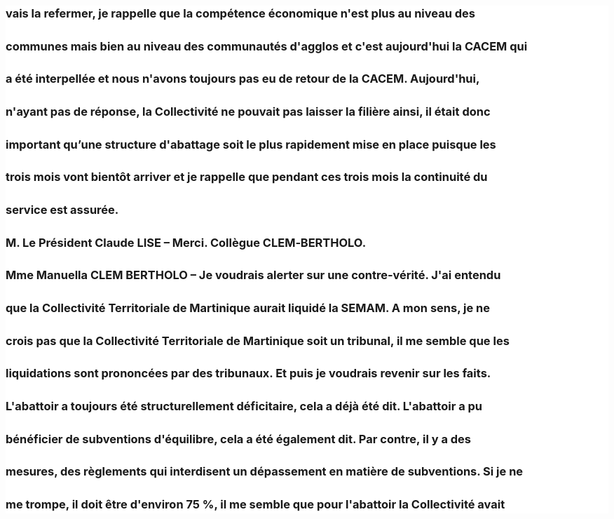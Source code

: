 ### vais la refermer, je rappelle que la compétence économique n'est plus au niveau des 

### communes mais bien au niveau des communautés d'agglos et c'est aujourd'hui la CACEM qui 

### a été interpellée et nous n'avons toujours pas eu de retour de la CACEM. Aujourd'hui, 

### n'ayant pas de réponse, la Collectivité ne pouvait pas laisser la filière ainsi, il était donc 

### important qu’une structure d'abattage soit le plus rapidement mise en place puisque les 

### trois mois vont bientôt arriver et je rappelle que pendant ces trois mois la continuité du 

### service est assurée. 

### M. Le Président Claude LISE – Merci. Collègue CLEM‐BERTHOLO. 

### Mme Manuella CLEM BERTHOLO – Je voudrais alerter sur une contre‐vérité. J'ai entendu 

### que la Collectivité Territoriale de Martinique aurait liquidé la SEMAM. A mon sens, je ne 

### crois pas que la Collectivité Territoriale de Martinique soit un tribunal, il me semble que les 

### liquidations sont prononcées par des tribunaux. Et puis je voudrais revenir sur les faits. 

### L'abattoir a toujours été structurellement déficitaire, cela a déjà été dit. L'abattoir a pu 

### bénéficier de subventions d'équilibre, cela a été également dit. Par contre, il y a des 

### mesures, des règlements qui interdisent un dépassement en matière de subventions. Si je ne 

### me trompe, il doit être d'environ 75 %, il me semble que pour l'abattoir la Collectivité avait 

